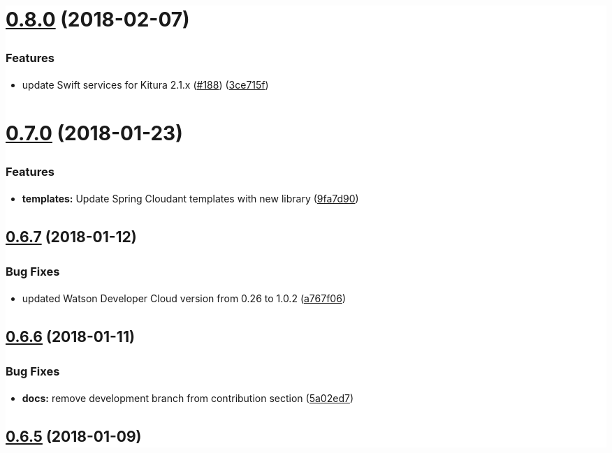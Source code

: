 

<a name="0.8.0"></a>
# [0.8.0](https://github.com/ibm-developer/generator-ibm-service-enablement/compare/v0.7.0...v0.8.0) (2018-02-07)


### Features

* update Swift services for Kitura 2.1.x ([#188](https://github.com/ibm-developer/generator-ibm-service-enablement/issues/188)) ([3ce715f](https://github.com/ibm-developer/generator-ibm-service-enablement/commit/3ce715f))



<a name="0.7.0"></a>
# [0.7.0](https://github.com/ibm-developer/generator-ibm-service-enablement/compare/v0.6.7...v0.7.0) (2018-01-23)


### Features

* **templates:** Update Spring Cloudant templates with new library ([9fa7d90](https://github.com/ibm-developer/generator-ibm-service-enablement/commit/9fa7d90))



<a name="0.6.7"></a>
## [0.6.7](https://github.com/ibm-developer/generator-ibm-service-enablement/compare/v0.6.6...v0.6.7) (2018-01-12)


### Bug Fixes

* updated Watson Developer Cloud version from 0.26 to 1.0.2 ([a767f06](https://github.com/ibm-developer/generator-ibm-service-enablement/commit/a767f06))



<a name="0.6.6"></a>
## [0.6.6](https://github.com/ibm-developer/generator-ibm-service-enablement/compare/v0.6.5...v0.6.6) (2018-01-11)


### Bug Fixes

* **docs:** remove development branch from contribution section ([5a02ed7](https://github.com/ibm-developer/generator-ibm-service-enablement/commit/5a02ed7))



<a name="0.6.5"></a>
## [0.6.5](https://github.com/ibm-developer/generator-ibm-service-enablement/compare/v0.6.4...v0.6.5) (2018-01-09)
